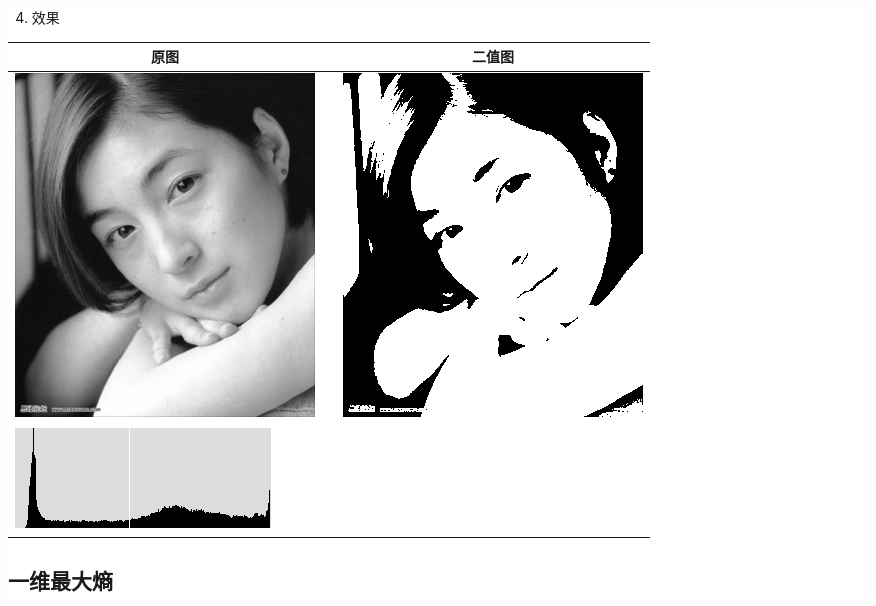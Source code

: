 4. 效果

|原图                                  |   |                      二值图|
|------------------------------------------------|---|-----------------------------------------------|
|![](images/OSTU0.png)|  |![](images/OSTU1.png)|
|![](images/OSTU2.png)|  | |


<span id=OneDimensionalMaximumEntropy>一维最大熵</span>
-----------------------------------------------------
